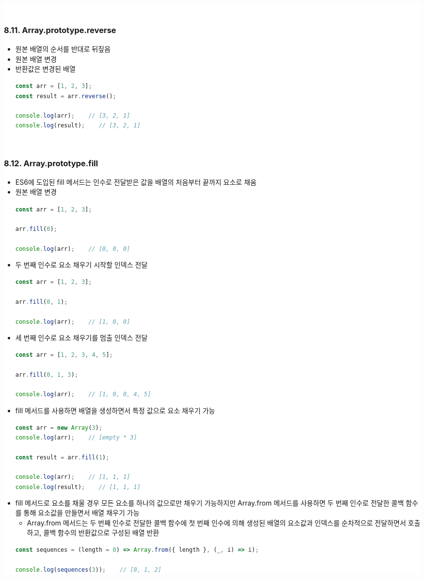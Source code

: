 <br>

### 8.11. Array.prototype.reverse
- 원본 배열의 순서를 반대로 뒤짚음
- 원본 배열 변경
- 반환값은 변경된 배열
  ```js
  const arr = [1, 2, 3];
  const result = arr.reverse();

  console.log(arr);    // [3, 2, 1]
  console.log(result);    // [3, 2, 1]
  ```

<br>

### 8.12. Array.prototype.fill
- ES6에 도입된 fill 메서드는 인수로 전달받은 값을 배열의 처음부터 끝까지 요소로 채움
- 원본 배열 변경
  ```js
  const arr = [1, 2, 3];

  arr.fill(0);

  console.log(arr);    // [0, 0, 0]
  ```
- 두 번째 인수로 요소 채우기 시작할 인덱스 전달   
  ```js
  const arr = [1, 2, 3];

  arr.fill(0, 1); 

  console.log(arr);    // [1, 0, 0]
  ```
- 세 번째 인수로 요소 채우기를 멈출 인덱스 전달 
  ```js
  const arr = [1, 2, 3, 4, 5];

  arr.fill(0, 1, 3);

  console.log(arr);    // [1, 0, 0, 4, 5]
  ```
- fill 메서드를 사용하면 배열을 생성하면서 특정 값으로 요소 채우기 가능
  ```js
  const arr = new Array(3);
  console.log(arr);    // [empty * 3]

  const result = arr.fill(1);    
  
  console.log(arr);    // [1, 1, 1]
  console.log(result);    // [1, 1, 1]
  ```
- fill 메서드로 요소를 채울 경우 모든 요소를 하나의 값으로만 채우기 가능하지만 Array.from 메서드를 사용하면 두 번째 인수로 전달한 콜백 함수를 통해 요소값을 만들면서 배열 채우기 가능
  - Array.from 메서드는 두 번째 인수로 전달한 콜백 함수에 첫 번째 인수에 의해 생성된 배열의 요소값과 인덱스를 순차적으로 전달하면서 호출하고, 콜백 함수의 반환값으로 구성된 배열 반환
  ```js
  const sequences = (length = 0) => Array.from({ length }, (_, i) => i);

  console.log(sequences(3));    // [0, 1, 2]
  ```
